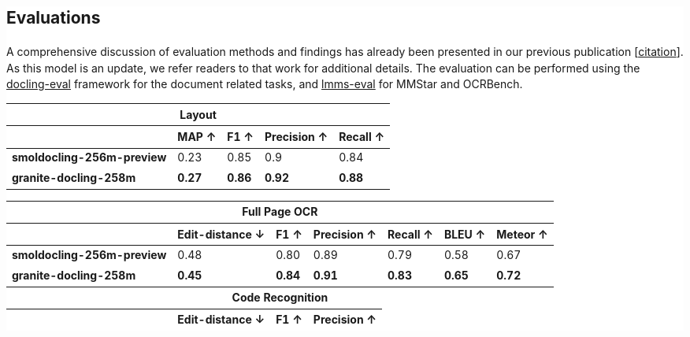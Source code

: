 ## Evaluations
A comprehensive discussion of evaluation methods and findings has already been presented in our previous publication [[citation](https://arxiv.org/pdf/2503.11576)]. As this model is an update, we refer readers to that work for additional details.
The evaluation can be performed using the [docling-eval](https://github.com/docling-project/docling-eval) framework for the document related tasks, and [lmms-eval](https://github.com/EvolvingLMMs-Lab/lmms-eval) for MMStar and OCRBench.

<table>
  <thead>
    <tr><th colspan="5"><b>Layout</b></th></tr>
    <tr>
      <th></th>
      <th>MAP ↑</th>
      <th>F1 ↑</th>
      <th>Precision ↑</th>
      <th>Recall ↑</th>
    </tr>
  </thead>
  <tbody>
    <tr>
      <td><b>smoldocling-256m-preview</b></td>
      <td>0.23</td><td>0.85</td><td>0.9</td><td>0.84</td>
    </tr>
    <tr>
      <td><b>granite-docling-258m</b></td>
      <td><b>0.27</b></td><td><b>0.86</b></td><td><b>0.92</b></td><td><b>0.88</b></td>
    </tr>
  </tbody>
</table>

<table>
  <thead>
    <tr><th colspan="7"><b>Full Page OCR</b></th></tr>
    <tr>
      <th></th>
      <th>Edit-distance ↓</th>
      <th>F1 ↑</th>
      <th>Precision ↑</th>
      <th>Recall ↑</th>
      <th>BLEU ↑</th>
      <th>Meteor ↑</th>
    </tr>
  </thead>
  <tbody>
    <tr>
      <td><b>smoldocling-256m-preview</b></td>
      <td>0.48</td><td>0.80</td><td>0.89</td>
      <td>0.79</td><td>0.58</td><td>0.67</td>
    </tr>
    <tr>
      <td><b>granite-docling-258m</b></td>
      <td><b>0.45</b></td><td><b>0.84</b></td><td><b>0.91</b></td>
      <td><b>0.83</b></td><td><b>0.65</b></td><td><b>0.72</b></td>
    </tr>
  </tbody>
  <thead>
    <tr><th colspan="7"><b>Code Recognition</b></th></tr>
    <tr>
      <th></th>
      <th>Edit-distance ↓</th>
      <th>F1 ↑</th>
      <th>Precision ↑</th>